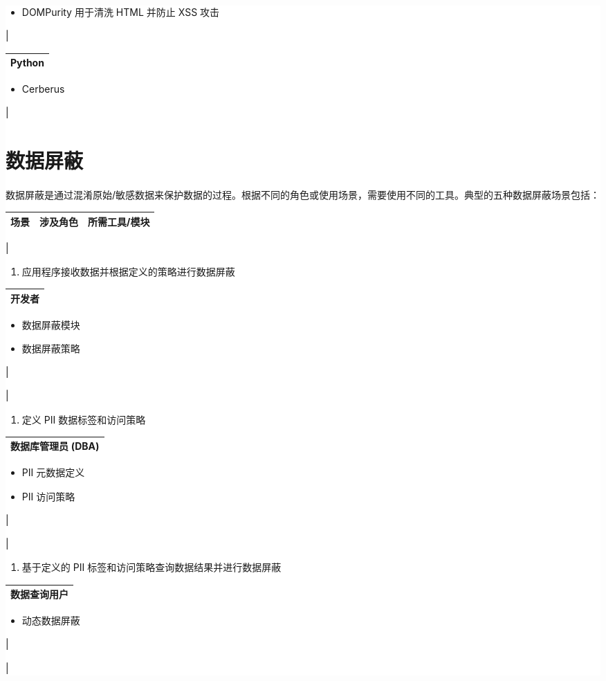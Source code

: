 +   DOMPurity 用于清洗 HTML 并防止 XSS 攻击

|

| Python |
| --- |

+   Cerberus

|

# 数据屏蔽

数据屏蔽是通过混淆原始/敏感数据来保护数据的过程。根据不同的角色或使用场景，需要使用不同的工具。典型的五种数据屏蔽场景包括：

| **场景** | **涉及角色** | **所需工具/模块** |
| --- | --- | --- |

|

1.  应用程序接收数据并根据定义的策略进行数据屏蔽

| 开发者 |
| --- |

+   数据屏蔽模块

+   数据屏蔽策略

|

|

1.  定义 PII 数据标签和访问策略

| 数据库管理员 (DBA) |
| --- |

+   PII 元数据定义

+   PII 访问策略

|

|

1.  基于定义的 PII 标签和访问策略查询数据结果并进行数据屏蔽

| 数据查询用户 |
| --- |

+   动态数据屏蔽

|

|
